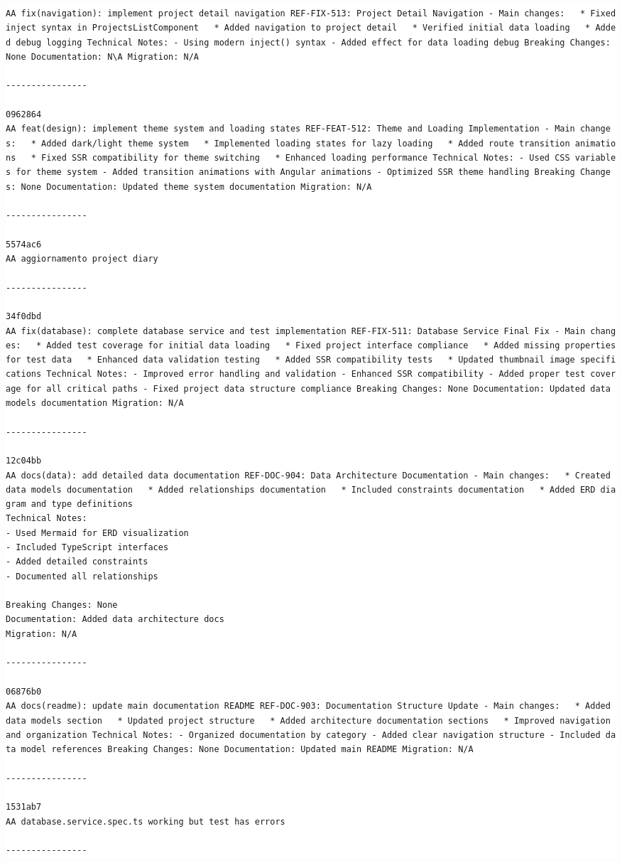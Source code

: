 ```
AA fix(navigation): implement project detail navigation REF-FIX-513: Project Detail Navigation - Main changes:   * Fixed inject syntax in ProjectsListComponent   * Added navigation to project detail   * Verified initial data loading   * Added debug logging Technical Notes: - Using modern inject() syntax - Added effect for data loading debug Breaking Changes: None Documentation: N\A Migration: N/A

----------------

0962864
AA feat(design): implement theme system and loading states REF-FEAT-512: Theme and Loading Implementation - Main changes:   * Added dark/light theme system   * Implemented loading states for lazy loading   * Added route transition animations   * Fixed SSR compatibility for theme switching   * Enhanced loading performance Technical Notes: - Used CSS variables for theme system - Added transition animations with Angular animations - Optimized SSR theme handling Breaking Changes: None Documentation: Updated theme system documentation Migration: N/A

----------------

5574ac6
AA aggiornamento project diary

----------------

34f0dbd
AA fix(database): complete database service and test implementation REF-FIX-511: Database Service Final Fix - Main changes:   * Added test coverage for initial data loading   * Fixed project interface compliance   * Added missing properties for test data   * Enhanced data validation testing   * Added SSR compatibility tests   * Updated thumbnail image specifications Technical Notes: - Improved error handling and validation - Enhanced SSR compatibility - Added proper test coverage for all critical paths - Fixed project data structure compliance Breaking Changes: None Documentation: Updated data models documentation Migration: N/A

----------------

12c04bb
AA docs(data): add detailed data documentation REF-DOC-904: Data Architecture Documentation - Main changes:   * Created data models documentation   * Added relationships documentation   * Included constraints documentation   * Added ERD diagram and type definitions
Technical Notes:
- Used Mermaid for ERD visualization
- Included TypeScript interfaces
- Added detailed constraints
- Documented all relationships

Breaking Changes: None
Documentation: Added data architecture docs
Migration: N/A

----------------

06876b0
AA docs(readme): update main documentation README REF-DOC-903: Documentation Structure Update - Main changes:   * Added data models section   * Updated project structure   * Added architecture documentation sections   * Improved navigation and organization Technical Notes: - Organized documentation by category - Added clear navigation structure - Included data model references Breaking Changes: None Documentation: Updated main README Migration: N/A

----------------

1531ab7
AA database.service.spec.ts working but test has errors

----------------

```